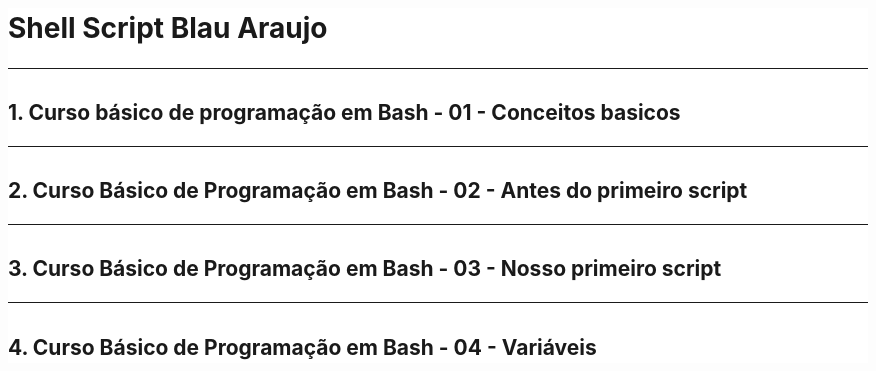 # Shell Script Blau Araujo

- - -
## 1. Curso básico de programação em Bash - 01 - Conceitos basicos
 <iframe allowfullscreen='allowfullscreen'
         mozallowfullscreen='mozallowfullscreen'
         msallowfullscreen='msallowfullscreen'
         oallowfullscreen='oallowfullscreen'
         webkitallowfullscreen='webkitallowfullscreen'
         width='560' height='315'
         frameborder='0'
         allow='accelerometer; autoplay; clipboard-write; encrypted-media; gyroscope; picture-in-picture'
         src='https://www.youtube.com/embed/ZM--I3NJ2jY'>
 </iframe>

- - -
## 2. Curso Básico de Programação em Bash - 02 - Antes do primeiro script
 <iframe allowfullscreen='allowfullscreen'
         mozallowfullscreen='mozallowfullscreen'
         msallowfullscreen='msallowfullscreen'
         oallowfullscreen='oallowfullscreen'
         webkitallowfullscreen='webkitallowfullscreen'
         width='560' height='315'
         frameborder='0'
         allow='accelerometer; autoplay; clipboard-write; encrypted-media; gyroscope; picture-in-picture'
         src='https://www.youtube.com/embed/j3ScglKLvq8'>
 </iframe>

- - -
## 3. Curso Básico de Programação em Bash - 03 - Nosso primeiro script
 <iframe allowfullscreen='allowfullscreen'
         mozallowfullscreen='mozallowfullscreen'
         msallowfullscreen='msallowfullscreen'
         oallowfullscreen='oallowfullscreen'
         webkitallowfullscreen='webkitallowfullscreen'
         width='560' height='315'
         frameborder='0'
         allow='accelerometer; autoplay; clipboard-write; encrypted-media; gyroscope; picture-in-picture'
         src='https://www.youtube.com/embed/h8X-3bmrjwE'>
 </iframe>

- - -
## 4. Curso Básico de Programação em Bash - 04 - Variáveis
 <iframe allowfullscreen='allowfullscreen'
         mozallowfullscreen='mozallowfullscreen'
         msallowfullscreen='msallowfullscreen'
         oallowfullscreen='oallowfullscreen'
         webkitallowfullscreen='webkitallowfullscreen'
         width='560' height='315'
         frameborder='0'
         allow='accelerometer; autoplay; clipboard-write; encrypted-media; gyroscope; picture-in-picture'
         src='https://www.youtube.com/embed/5JZG9CfxQMw'>
 </iframe>
